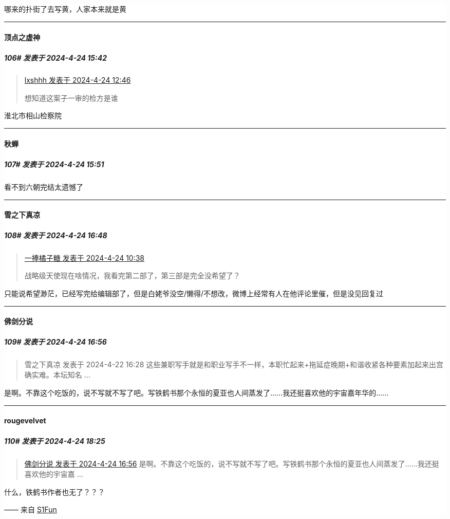 哪来的扑街了去写黄，人家本来就是黄


*****

####  顶点之虚神  
##### 106#       发表于 2024-4-24 15:42

<blockquote><a href="httphttps://bbs.saraba1st.com/2b/forum.php?mod=redirect&amp;goto=findpost&amp;pid=64701209&amp;ptid=2180233" target="_blank">lxshhh 发表于 2024-4-24 12:46</a>

想知道这案子一审的检方是谁</blockquote>
淮北市相山检察院


*****

####  秋蝉  
##### 107#       发表于 2024-4-24 15:51

看不到六朝完结太遗憾了


*****

####  雪之下真凉  
##### 108#       发表于 2024-4-24 16:48

<blockquote><a href="httphttps://bbs.saraba1st.com/2b/forum.php?mod=redirect&amp;goto=findpost&amp;pid=64699412&amp;ptid=2180233" target="_blank">一捧橘子糖 发表于 2024-4-24 10:38</a>

战略级天使现在啥情况，我看完第二部了，第三部是完全没希望了？</blockquote>
只能说希望渺茫，已经写完给编辑部了，但是白姥爷没空/懒得/不想改，微博上经常有人在他评论里催，但是没见回复过


*****

####  佛剑分说  
##### 109#       发表于 2024-4-24 16:56

<blockquote>雪之下真凉 发表于 2024-4-22 16:28
这些兼职写手就是和职业写手不一样，本职忙起来+拖延症晚期+和谐收紧各种要素加起来出宫确实难。本坛知名 ...</blockquote>
是啊。不靠这个吃饭的，说不写就不写了吧。写铁鹤书那个永恒的夏亚也人间蒸发了……我还挺喜欢他的宇宙嘉年华的……


*****

####  rougevelvet  
##### 110#       发表于 2024-4-24 18:25

<blockquote><a href="httphttps://bbs.saraba1st.com/2b/forum.php?mod=redirect&amp;goto=findpost&amp;pid=64704153&amp;ptid=2180233" target="_blank">佛剑分说 发表于 2024-4-24 16:56</a>
是啊。不靠这个吃饭的，说不写就不写了吧。写铁鹤书那个永恒的夏亚也人间蒸发了……我还挺喜欢他的宇宙嘉 ...</blockquote>
什么，铁鹤书作者也无了？？？

—— 来自 [S1Fun](https://s1fun.koalcat.com)
